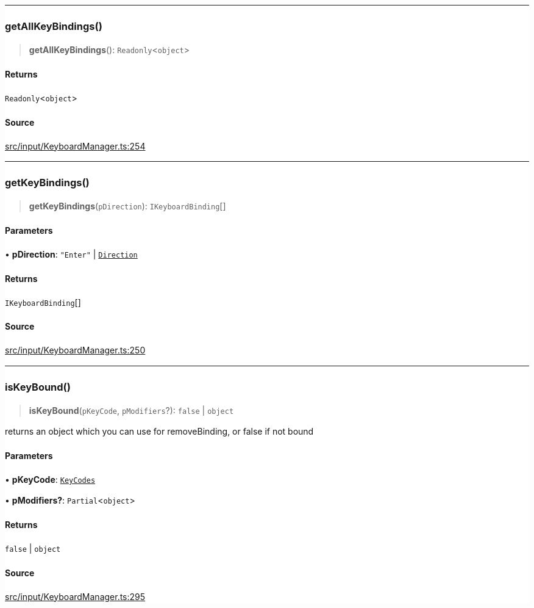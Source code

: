 ***

### getAllKeyBindings()

> **getAllKeyBindings**(): `Readonly`\<`object`\>

#### Returns

`Readonly`\<`object`\>

#### Source

[src/input/KeyboardManager.ts:254](https://github.com/relishinc/dill-pixel/blob/c79d8e8552aaa0f13a29535c819ae67d025b4669/src/input/KeyboardManager.ts#L254)

***

### getKeyBindings()

> **getKeyBindings**(`pDirection`): `IKeyboardBinding`[]

#### Parameters

• **pDirection**: `"Enter"` \| [`Direction`](/api/enumerations/direction/)

#### Returns

`IKeyboardBinding`[]

#### Source

[src/input/KeyboardManager.ts:250](https://github.com/relishinc/dill-pixel/blob/c79d8e8552aaa0f13a29535c819ae67d025b4669/src/input/KeyboardManager.ts#L250)

***

### isKeyBound()

> **isKeyBound**(`pKeyCode`, `pModifiers`?): `false` \| `object`

returns an object which you can use for removeBinding, or false if not bound

#### Parameters

• **pKeyCode**: [`KeyCodes`](/api/enumerations/keycodes/)

• **pModifiers?**: `Partial`\<`object`\>

#### Returns

`false` \| `object`

#### Source

[src/input/KeyboardManager.ts:295](https://github.com/relishinc/dill-pixel/blob/c79d8e8552aaa0f13a29535c819ae67d025b4669/src/input/KeyboardManager.ts#L295)
